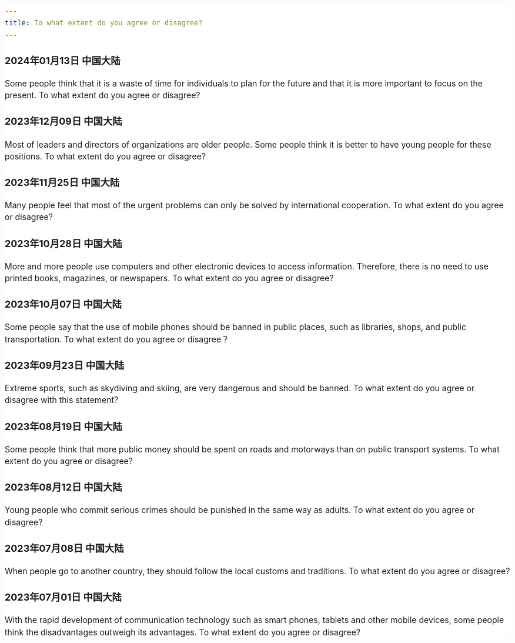 ```yaml
---
title: To what extent do you agree or disagree?
---
```

### 2024年01月13日 中国大陆
Some people think that it is a waste of time for individuals to plan for the future and that it is more important to focus on the present. To what extent do you agree or disagree? 
​​​
### 2023年12月09日 中国大陆
Most of leaders and directors of organizations are older people. Some people think it is better to have young people for these positions. To what extent do you agree or disagree?

### 2023年11月25日 中国大陆
Many people feel that most of the urgent problems can only be solved by international cooperation. To what extent do you agree or disagree?

### 2023年10月28日 中国大陆
More and more people use computers and other electronic devices to access information. Therefore, there is no need to use printed books, magazines, or newspapers. To what extent do you agree or disagree?

### 2023年10月07日 中国大陆
Some people say that the use of mobile phones should be banned in public places, such as libraries, shops, and public transportation. To what extent do you agree or disagree？

### 2023年09月23日 中国大陆
Extreme sports, such as skydiving and skiing, are very dangerous and should be banned. To what extent do you agree or disagree with this statement?

### 2023年08月19日 中国大陆
Some people think that more public money should be spent on roads and motorways than on public transport systems. To what extent do you agree or disagree?

### 2023年08月12日 中国大陆
Young people who commit serious crimes should be punished in the same way as adults. To what extent do you agree or disagree?

### 2023年07月08日 中国大陆 
When people go to another country, they should follow the local customs and traditions. To what extent do you agree or disagree?


### 2023年07月01日 中国大陆 
With the rapid development of communication technology such as smart phones, tablets and other mobile devices, some people think the disadvantages outweigh its advantages. To what extent do you agree or disagree?
